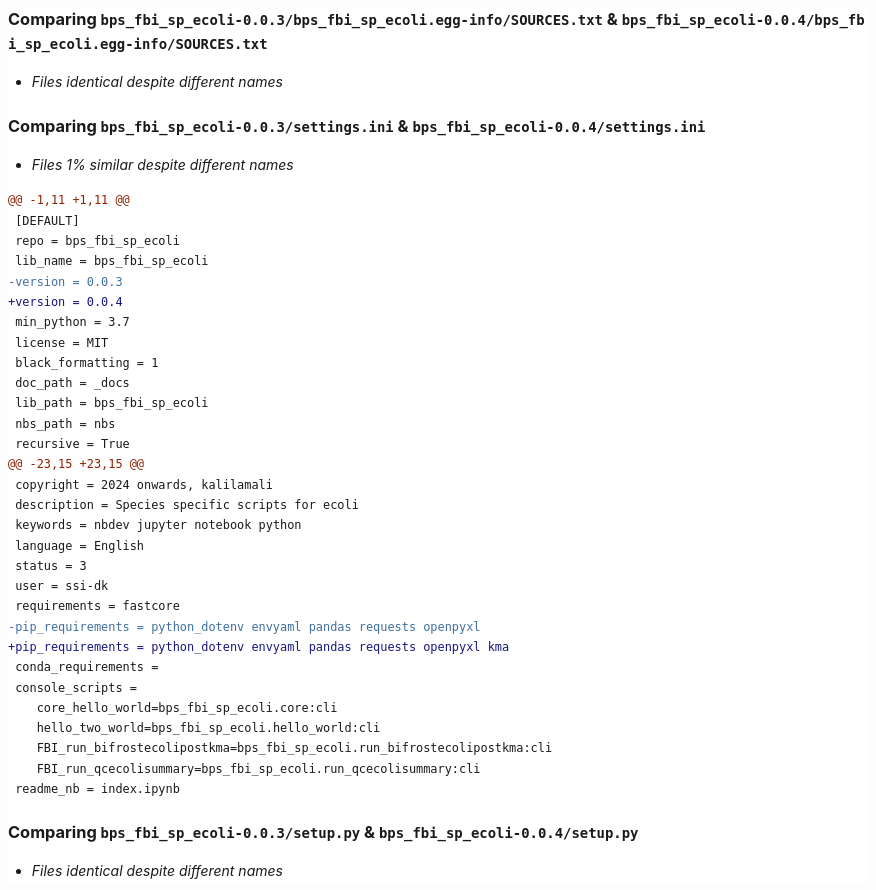 ### Comparing `bps_fbi_sp_ecoli-0.0.3/bps_fbi_sp_ecoli.egg-info/SOURCES.txt` & `bps_fbi_sp_ecoli-0.0.4/bps_fbi_sp_ecoli.egg-info/SOURCES.txt`

 * *Files identical despite different names*

### Comparing `bps_fbi_sp_ecoli-0.0.3/settings.ini` & `bps_fbi_sp_ecoli-0.0.4/settings.ini`

 * *Files 1% similar despite different names*

```diff
@@ -1,11 +1,11 @@
 [DEFAULT]
 repo = bps_fbi_sp_ecoli
 lib_name = bps_fbi_sp_ecoli
-version = 0.0.3
+version = 0.0.4
 min_python = 3.7
 license = MIT
 black_formatting = 1
 doc_path = _docs
 lib_path = bps_fbi_sp_ecoli
 nbs_path = nbs
 recursive = True
@@ -23,15 +23,15 @@
 copyright = 2024 onwards, kalilamali
 description = Species specific scripts for ecoli
 keywords = nbdev jupyter notebook python
 language = English
 status = 3
 user = ssi-dk
 requirements = fastcore
-pip_requirements = python_dotenv envyaml pandas requests openpyxl
+pip_requirements = python_dotenv envyaml pandas requests openpyxl kma
 conda_requirements = 
 console_scripts = 
 	core_hello_world=bps_fbi_sp_ecoli.core:cli
 	hello_two_world=bps_fbi_sp_ecoli.hello_world:cli
 	FBI_run_bifrostecolipostkma=bps_fbi_sp_ecoli.run_bifrostecolipostkma:cli
 	FBI_run_qcecolisummary=bps_fbi_sp_ecoli.run_qcecolisummary:cli
 readme_nb = index.ipynb
```

### Comparing `bps_fbi_sp_ecoli-0.0.3/setup.py` & `bps_fbi_sp_ecoli-0.0.4/setup.py`

 * *Files identical despite different names*

